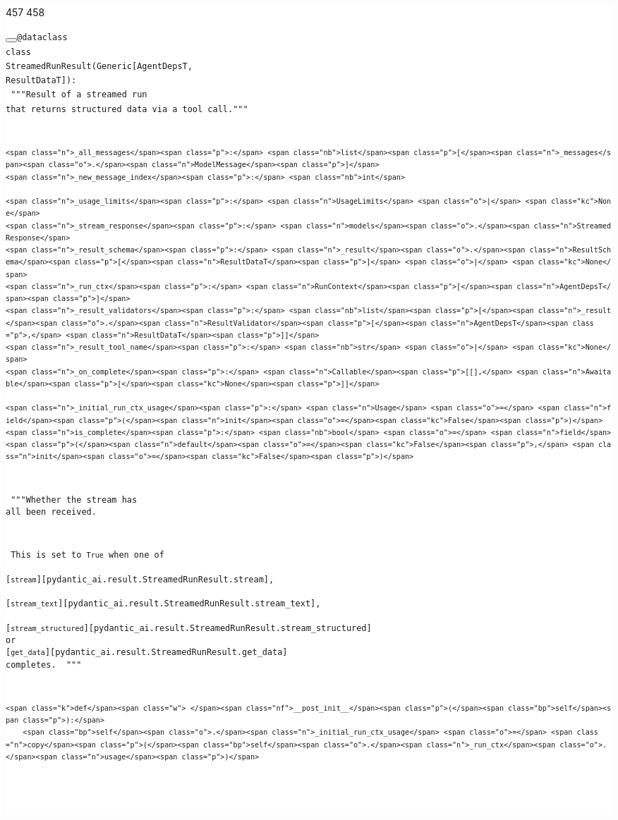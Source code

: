 <span class="normal">457</span>
<span class="normal">458</span></pre></div></td><td class="code"><div><pre id="__code_1"><span></span><button class="md-clipboard md-icon" title="Copy to clipboard" data-clipboard-target="#__code_1 > code"></button><code tabindex="0"><span class="nd">@dataclass</span>
<span class="k">class</span><span class="w"> </span><span class="nc">StreamedRunResult</span><span class="p">(</span><span class="n">Generic</span><span class="p">[</span><span class="n">AgentDepsT</span><span class="p">,</span> <span class="n">ResultDataT</span><span class="p">]):</span>
<span class="w">    </span><span class="sd">"""Result of a streamed run that returns structured data via a tool call."""</span>

    <span class="n">_all_messages</span><span class="p">:</span> <span class="nb">list</span><span class="p">[</span><span class="n">_messages</span><span class="o">.</span><span class="n">ModelMessage</span><span class="p">]</span>
    <span class="n">_new_message_index</span><span class="p">:</span> <span class="nb">int</span>

    <span class="n">_usage_limits</span><span class="p">:</span> <span class="n">UsageLimits</span> <span class="o">|</span> <span class="kc">None</span>
    <span class="n">_stream_response</span><span class="p">:</span> <span class="n">models</span><span class="o">.</span><span class="n">StreamedResponse</span>
    <span class="n">_result_schema</span><span class="p">:</span> <span class="n">_result</span><span class="o">.</span><span class="n">ResultSchema</span><span class="p">[</span><span class="n">ResultDataT</span><span class="p">]</span> <span class="o">|</span> <span class="kc">None</span>
    <span class="n">_run_ctx</span><span class="p">:</span> <span class="n">RunContext</span><span class="p">[</span><span class="n">AgentDepsT</span><span class="p">]</span>
    <span class="n">_result_validators</span><span class="p">:</span> <span class="nb">list</span><span class="p">[</span><span class="n">_result</span><span class="o">.</span><span class="n">ResultValidator</span><span class="p">[</span><span class="n">AgentDepsT</span><span class="p">,</span> <span class="n">ResultDataT</span><span class="p">]]</span>
    <span class="n">_result_tool_name</span><span class="p">:</span> <span class="nb">str</span> <span class="o">|</span> <span class="kc">None</span>
    <span class="n">_on_complete</span><span class="p">:</span> <span class="n">Callable</span><span class="p">[[],</span> <span class="n">Awaitable</span><span class="p">[</span><span class="kc">None</span><span class="p">]]</span>

    <span class="n">_initial_run_ctx_usage</span><span class="p">:</span> <span class="n">Usage</span> <span class="o">=</span> <span class="n">field</span><span class="p">(</span><span class="n">init</span><span class="o">=</span><span class="kc">False</span><span class="p">)</span>
    <span class="n">is_complete</span><span class="p">:</span> <span class="nb">bool</span> <span class="o">=</span> <span class="n">field</span><span class="p">(</span><span class="n">default</span><span class="o">=</span><span class="kc">False</span><span class="p">,</span> <span class="n">init</span><span class="o">=</span><span class="kc">False</span><span class="p">)</span>
<span class="w">    </span><span class="sd">"""Whether the stream has all been received.</span>

<span class="sd">    This is set to `True` when one of</span>
<span class="sd">    [`stream`][pydantic_ai.result.StreamedRunResult.stream],</span>
<span class="sd">    [`stream_text`][pydantic_ai.result.StreamedRunResult.stream_text],</span>
<span class="sd">    [`stream_structured`][pydantic_ai.result.StreamedRunResult.stream_structured] or</span>
<span class="sd">    [`get_data`][pydantic_ai.result.StreamedRunResult.get_data] completes.</span>
<span class="sd">    """</span>

    <span class="k">def</span><span class="w"> </span><span class="nf">__post_init__</span><span class="p">(</span><span class="bp">self</span><span class="p">):</span>
        <span class="bp">self</span><span class="o">.</span><span class="n">_initial_run_ctx_usage</span> <span class="o">=</span> <span class="n">copy</span><span class="p">(</span><span class="bp">self</span><span class="o">.</span><span class="n">_run_ctx</span><span class="o">.</span><span class="n">usage</span><span class="p">)</span>
